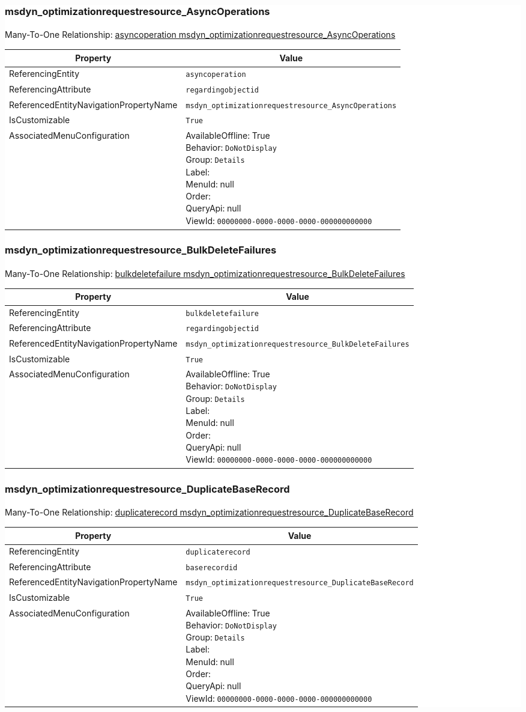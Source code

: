 ### <a name="BKMK_msdyn_optimizationrequestresource_AsyncOperations"></a> msdyn_optimizationrequestresource_AsyncOperations

Many-To-One Relationship: [asyncoperation msdyn_optimizationrequestresource_AsyncOperations](asyncoperation.md#BKMK_msdyn_optimizationrequestresource_AsyncOperations)

|Property|Value|
|---|---|
|ReferencingEntity|`asyncoperation`|
|ReferencingAttribute|`regardingobjectid`|
|ReferencedEntityNavigationPropertyName|`msdyn_optimizationrequestresource_AsyncOperations`|
|IsCustomizable|`True`|
|AssociatedMenuConfiguration|AvailableOffline: True<br />Behavior: `DoNotDisplay`<br />Group: `Details`<br />Label: <br />MenuId: null<br />Order: <br />QueryApi: null<br />ViewId: `00000000-0000-0000-0000-000000000000`|

### <a name="BKMK_msdyn_optimizationrequestresource_BulkDeleteFailures"></a> msdyn_optimizationrequestresource_BulkDeleteFailures

Many-To-One Relationship: [bulkdeletefailure msdyn_optimizationrequestresource_BulkDeleteFailures](bulkdeletefailure.md#BKMK_msdyn_optimizationrequestresource_BulkDeleteFailures)

|Property|Value|
|---|---|
|ReferencingEntity|`bulkdeletefailure`|
|ReferencingAttribute|`regardingobjectid`|
|ReferencedEntityNavigationPropertyName|`msdyn_optimizationrequestresource_BulkDeleteFailures`|
|IsCustomizable|`True`|
|AssociatedMenuConfiguration|AvailableOffline: True<br />Behavior: `DoNotDisplay`<br />Group: `Details`<br />Label: <br />MenuId: null<br />Order: <br />QueryApi: null<br />ViewId: `00000000-0000-0000-0000-000000000000`|

### <a name="BKMK_msdyn_optimizationrequestresource_DuplicateBaseRecord"></a> msdyn_optimizationrequestresource_DuplicateBaseRecord

Many-To-One Relationship: [duplicaterecord msdyn_optimizationrequestresource_DuplicateBaseRecord](duplicaterecord.md#BKMK_msdyn_optimizationrequestresource_DuplicateBaseRecord)

|Property|Value|
|---|---|
|ReferencingEntity|`duplicaterecord`|
|ReferencingAttribute|`baserecordid`|
|ReferencedEntityNavigationPropertyName|`msdyn_optimizationrequestresource_DuplicateBaseRecord`|
|IsCustomizable|`True`|
|AssociatedMenuConfiguration|AvailableOffline: True<br />Behavior: `DoNotDisplay`<br />Group: `Details`<br />Label: <br />MenuId: null<br />Order: <br />QueryApi: null<br />ViewId: `00000000-0000-0000-0000-000000000000`|
